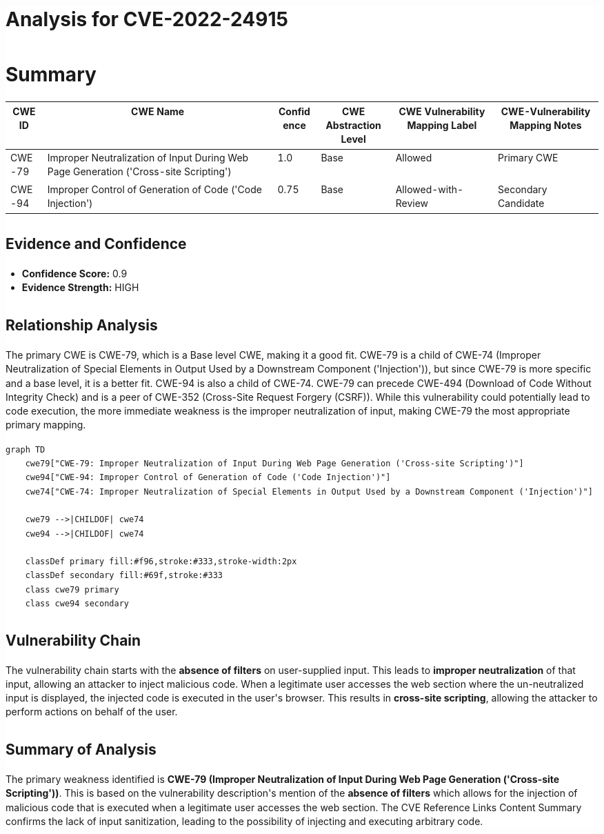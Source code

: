 # Analysis for CVE-2022-24915

# Summary
| CWE ID | CWE Name | Confidence | CWE Abstraction Level | CWE Vulnerability Mapping Label | CWE-Vulnerability Mapping Notes |
|---|---|---|---|---|---|
| CWE-79 | Improper Neutralization of Input During Web Page Generation ('Cross-site Scripting') | 1.0 | Base | Allowed | Primary CWE |
| CWE-94 | Improper Control of Generation of Code ('Code Injection') | 0.75 | Base | Allowed-with-Review | Secondary Candidate |

## Evidence and Confidence

*   **Confidence Score:** 0.9
*   **Evidence Strength:** HIGH

## Relationship Analysis
The primary CWE is CWE-79, which is a Base level CWE, making it a good fit. CWE-79 is a child of CWE-74 (Improper Neutralization of Special Elements in Output Used by a Downstream Component ('Injection')), but since CWE-79 is more specific and a base level, it is a better fit. CWE-94 is also a child of CWE-74. CWE-79 can precede CWE-494 (Download of Code Without Integrity Check) and is a peer of CWE-352 (Cross-Site Request Forgery (CSRF)). While this vulnerability could potentially lead to code execution, the more immediate weakness is the improper neutralization of input, making CWE-79 the most appropriate primary mapping.

```mermaid
graph TD
    cwe79["CWE-79: Improper Neutralization of Input During Web Page Generation ('Cross-site Scripting')"]
    cwe94["CWE-94: Improper Control of Generation of Code ('Code Injection')"]
    cwe74["CWE-74: Improper Neutralization of Special Elements in Output Used by a Downstream Component ('Injection')"]

    cwe79 -->|CHILDOF| cwe74
    cwe94 -->|CHILDOF| cwe74
    
    classDef primary fill:#f96,stroke:#333,stroke-width:2px
    classDef secondary fill:#69f,stroke:#333
    class cwe79 primary
    class cwe94 secondary
```

## Vulnerability Chain
The vulnerability chain starts with the **absence of filters** on user-supplied input. This leads to **improper neutralization** of that input, allowing an attacker to inject malicious code. When a legitimate user accesses the web section where the un-neutralized input is displayed, the injected code is executed in the user's browser. This results in **cross-site scripting**, allowing the attacker to perform actions on behalf of the user.

## Summary of Analysis
The primary weakness identified is **CWE-79 (Improper Neutralization of Input During Web Page Generation ('Cross-site Scripting'))**. This is based on the vulnerability description's mention of the **absence of filters** which allows for the injection of malicious code that is executed when a legitimate user accesses the web section. The CVE Reference Links Content Summary confirms the lack of input sanitization, leading to the possibility of injecting and executing arbitrary code.
